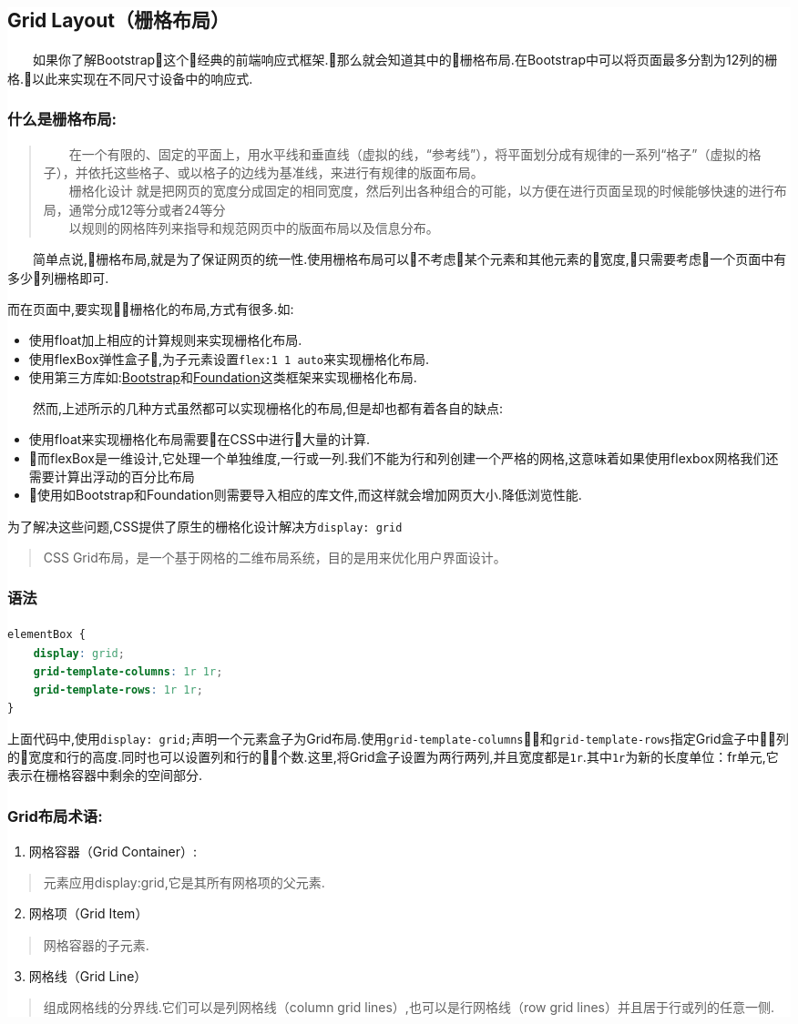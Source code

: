 


## Grid Layout（栅格布局）

&emsp;&emsp;如果你了解Bootstrap这个经典的前端响应式框架.那么就会知道其中的栅格布局.在Bootstrap中可以将页面最多分割为12列的栅格.以此来实现在不同尺寸设备中的响应式.

### 什么是栅格布局:

> &emsp;&emsp;在一个有限的、固定的平面上，用水平线和垂直线（虚拟的线，“参考线”），将平面划分成有规律的一系列“格子”（虚拟的格子），并依托这些格子、或以格子的边线为基准线，来进行有规律的版面布局。  
&emsp;&emsp;栅格化设计 就是把网页的宽度分成固定的相同宽度，然后列出各种组合的可能，以方便在进行页面呈现的时候能够快速的进行布局，通常分成12等分或者24等分  
&emsp;&emsp;以规则的网格阵列来指导和规范网页中的版面布局以及信息分布。

&emsp;&emsp;简单点说,栅格布局,就是为了保证网页的统一性.使用栅格布局可以不考虑某个元素和其他元素的宽度,只需要考虑一个页面中有多少列栅格即可.

而在页面中,要实现栅格化的布局,方式有很多.如:
* 使用float加上相应的计算规则来实现栅格化布局.
* 使用flexBox弹性盒子,为子元素设置```flex:1 1 auto```来实现栅格化布局.
* 使用第三方库如:[Bootstrap](http://getbootstrap.com/)和[Foundation](http://foundation.zurb.com/)这类框架来实现栅格化布局.

&emsp;&emsp;然而,上述所示的几种方式虽然都可以实现栅格化的布局,但是却也都有着各自的缺点:
* 使用float来实现栅格化布局需要在CSS中进行大量的计算.
* 而flexBox是一维设计,它处理一个单独维度,一行或一列.我们不能为行和列创建一个严格的网格,这意味着如果使用flexbox网格我们还需要计算出浮动的百分比布局
* 使用如Bootstrap和Foundation则需要导入相应的库文件,而这样就会增加网页大小.降低浏览性能.

为了解决这些问题,CSS提供了原生的栅格化设计解决方```display: grid```

> CSS Grid布局，是一个基于网格的二维布局系统，目的是用来优化用户界面设计。

### 语法

```CSS
elementBox {
    display: grid;
    grid-template-columns: 1r 1r;
    grid-template-rows: 1r 1r;
}
```

上面代码中,使用```display: grid;```声明一个元素盒子为Grid布局.使用```grid-template-columns```和```grid-template-rows```指定Grid盒子中列的宽度和行的高度.同时也可以设置列和行的个数.这里,将Grid盒子设置为两行两列,并且宽度都是```1r```.其中```1r```为新的长度单位：fr单元,它表示在栅格容器中剩余的空间部分.

### Grid布局术语:
1. 网格容器（Grid Container）:
> 元素应用display:grid,它是其所有网格项的父元素.

2. 网格项（Grid Item）
> 网格容器的子元素.

3. 网格线（Grid Line）
> 组成网格线的分界线.它们可以是列网格线（column grid lines）,也可以是行网格线（row grid lines）并且居于行或列的任意一侧.
